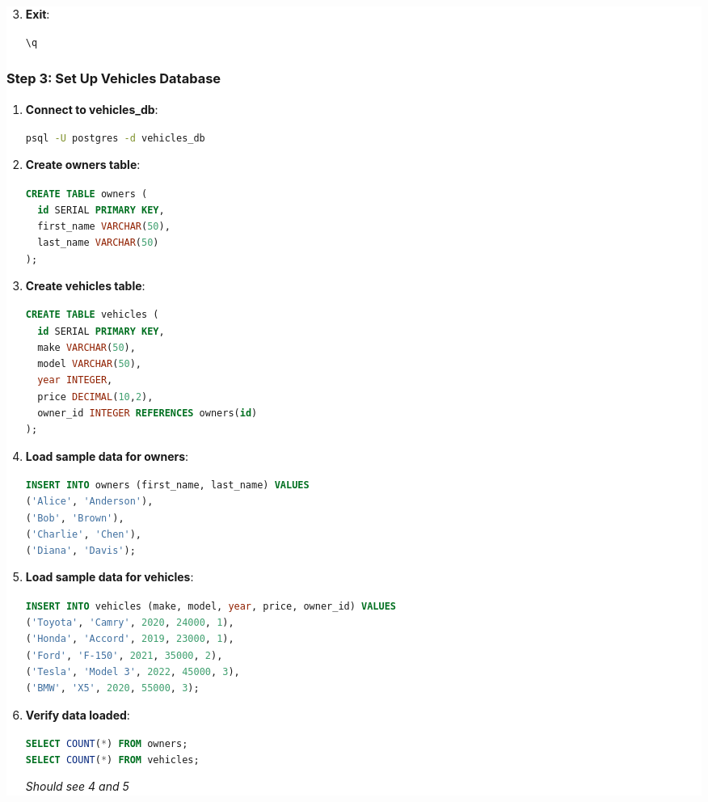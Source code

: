 3. **Exit**:
   ```sql
   \q
   ```

### Step 3: Set Up Vehicles Database

1. **Connect to vehicles_db**:
   ```bash
   psql -U postgres -d vehicles_db
   ```

2. **Create owners table**:
   ```sql
   CREATE TABLE owners (
     id SERIAL PRIMARY KEY,
     first_name VARCHAR(50),
     last_name VARCHAR(50)
   );
   ```

3. **Create vehicles table**:
   ```sql
   CREATE TABLE vehicles (
     id SERIAL PRIMARY KEY,
     make VARCHAR(50),
     model VARCHAR(50),
     year INTEGER,
     price DECIMAL(10,2),
     owner_id INTEGER REFERENCES owners(id)
   );
   ```

4. **Load sample data for owners**:
   ```sql
   INSERT INTO owners (first_name, last_name) VALUES
   ('Alice', 'Anderson'),
   ('Bob', 'Brown'),
   ('Charlie', 'Chen'),
   ('Diana', 'Davis');
   ```

5. **Load sample data for vehicles**:
   ```sql
   INSERT INTO vehicles (make, model, year, price, owner_id) VALUES
   ('Toyota', 'Camry', 2020, 24000, 1),
   ('Honda', 'Accord', 2019, 23000, 1),
   ('Ford', 'F-150', 2021, 35000, 2),
   ('Tesla', 'Model 3', 2022, 45000, 3),
   ('BMW', 'X5', 2020, 55000, 3);
   ```

6. **Verify data loaded**:
   ```sql
   SELECT COUNT(*) FROM owners;
   SELECT COUNT(*) FROM vehicles;
   ```
   *Should see 4 and 5*
